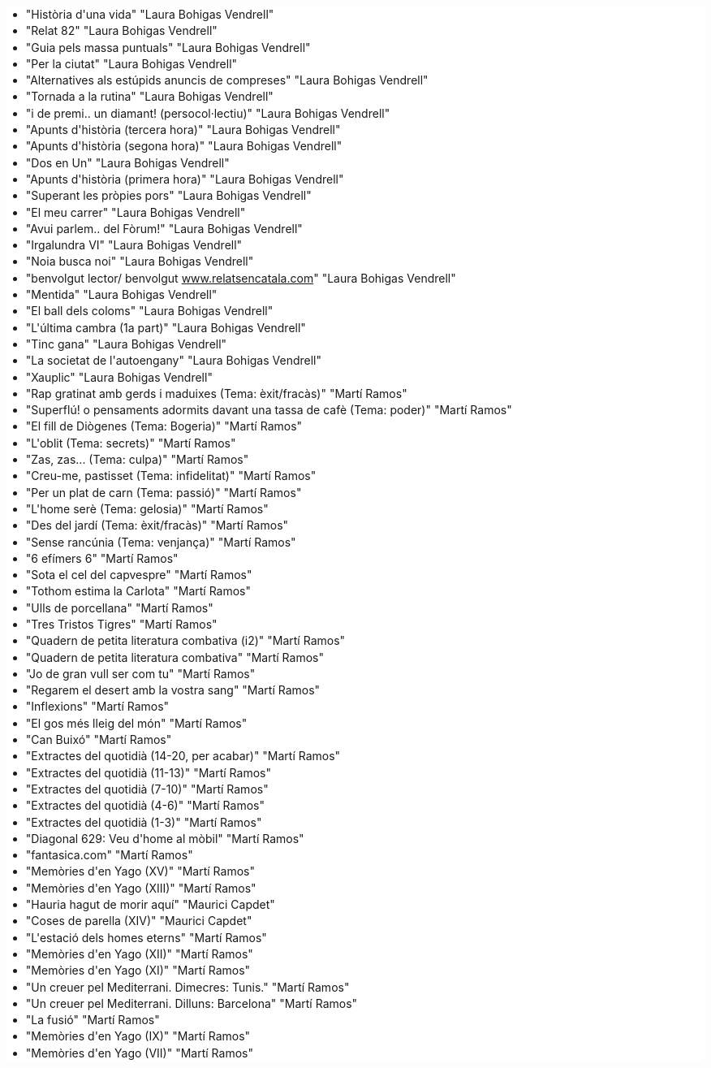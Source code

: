  * "Història d'una vida"	"Laura Bohigas Vendrell"
 * "Relat 82"	"Laura Bohigas Vendrell"
 * "Guia pels massa puntuals"	"Laura Bohigas Vendrell"
 * "Per la ciutat"	"Laura Bohigas Vendrell"
 * "Alternatives als estúpids anuncis de compreses"	"Laura Bohigas Vendrell"
 * "Tornada a la rutina"	"Laura Bohigas Vendrell"
 * "i de premi.. un diamant! (persocol·lectiu)"	"Laura Bohigas Vendrell"
 * "Apunts d'història (tercera hora)"	"Laura Bohigas Vendrell"
 * "Apunts d'història (segona hora)"	"Laura Bohigas Vendrell"
 * "Dos en Un"	"Laura Bohigas Vendrell"
 * "Apunts d'història (primera hora)"	"Laura Bohigas Vendrell"
 * "Superant les pròpies pors"	"Laura Bohigas Vendrell"
 * "El meu carrer"	"Laura Bohigas Vendrell"
 * "Avui parlem.. del Fòrum!"	"Laura Bohigas Vendrell"
 * "Irgalundra VI"	"Laura Bohigas Vendrell"
 * "Noia busca noi"	"Laura Bohigas Vendrell"
 * "benvolgut lector/ benvolgut www.relatsencatala.com"	"Laura Bohigas Vendrell"
 * "Mentida"	"Laura Bohigas Vendrell"
 * "El ball dels coloms"	"Laura Bohigas Vendrell"
 * "L'última cambra (1a part)"	"Laura Bohigas Vendrell"
 * "Tinc gana"	"Laura Bohigas Vendrell"
 * "La societat de l'autoengany"	"Laura Bohigas Vendrell"
 * "Xauplic"	"Laura Bohigas Vendrell"
 * "Rap gratinat amb gerds i maduixes (Tema: èxit/fracàs)"	"Martí Ramos"
 * "Superflú! o pensaments adormits davant una tassa de cafè (Tema: poder)"	"Martí Ramos"
 * "El fill de Diògenes (Tema: Bogeria)"	"Martí Ramos"
 * "L'oblit (Tema: secrets)"	"Martí Ramos"
 * "Zas, zas... (Tema: culpa)"	"Martí Ramos"
 * "Creu-me, pastisset (Tema: infidelitat)"	"Martí Ramos"
 * "Per un plat de carn (Tema: passió)"	"Martí Ramos"
 * "L'home serè (Tema: gelosia)"	"Martí Ramos"
 * "Des del jardí (Tema: èxit/fracàs)"	"Martí Ramos"
 * "Sense rancúnia (Tema: venjança)"	"Martí Ramos"
 * "6 efímers 6"	"Martí Ramos"
 * "Sota el cel del capvespre"	"Martí Ramos"
 * "Tothom estima la Carlota"	"Martí Ramos"
 * "Ulls de porcellana"	"Martí Ramos"
 * "Tres Tristos Tigres"	"Martí Ramos"
 * "Quadern de petita literatura combativa (i2)"	"Martí Ramos"
 * "Quadern de petita literatura combativa"	"Martí Ramos"
 * "Jo de gran vull ser com tu"	"Martí Ramos"
 * "Regarem el desert amb la vostra sang"	"Martí Ramos"
 * "Inflexions"	"Martí Ramos"
 * "El gos més lleig del món"	"Martí Ramos"
 * "Can Buixó"	"Martí Ramos"
 * "Extractes del quotidià (14-20, per acabar)"	"Martí Ramos"
 * "Extractes del quotidià (11-13)"	"Martí Ramos"
 * "Extractes del quotidià (7-10)"	"Martí Ramos"
 * "Extractes del quotidià (4-6)"	"Martí Ramos"
 * "Extractes del quotidià (1-3)"	"Martí Ramos"
 * "Diagonal 629: Veu d'home al mòbil"	"Martí Ramos"
 * "fantasica.com"	"Martí Ramos"
 * "Memòries d'en Yago (XV)"	"Martí Ramos"
 * "Memòries d'en Yago (XIII)"	"Martí Ramos"
 * "Hauria hagut de morir aquí"	"Maurici Capdet"
 * "Coses de parella (XIV)"	"Maurici Capdet"
 * "L'estació dels homes eterns"	"Martí Ramos"
 * "Memòries d'en Yago (XII)"	"Martí Ramos"
 * "Memòries d'en Yago (XI)"	"Martí Ramos"
 * "Un creuer pel Mediterrani. Dimecres: Tunis."	"Martí Ramos"
 * "Un creuer pel Mediterrani. Dilluns: Barcelona"	"Martí Ramos"
 * "La fusió"	"Martí Ramos"
 * "Memòries d'en Yago (IX)"	"Martí Ramos"
 * "Memòries d'en Yago (VII)"	"Martí Ramos"
